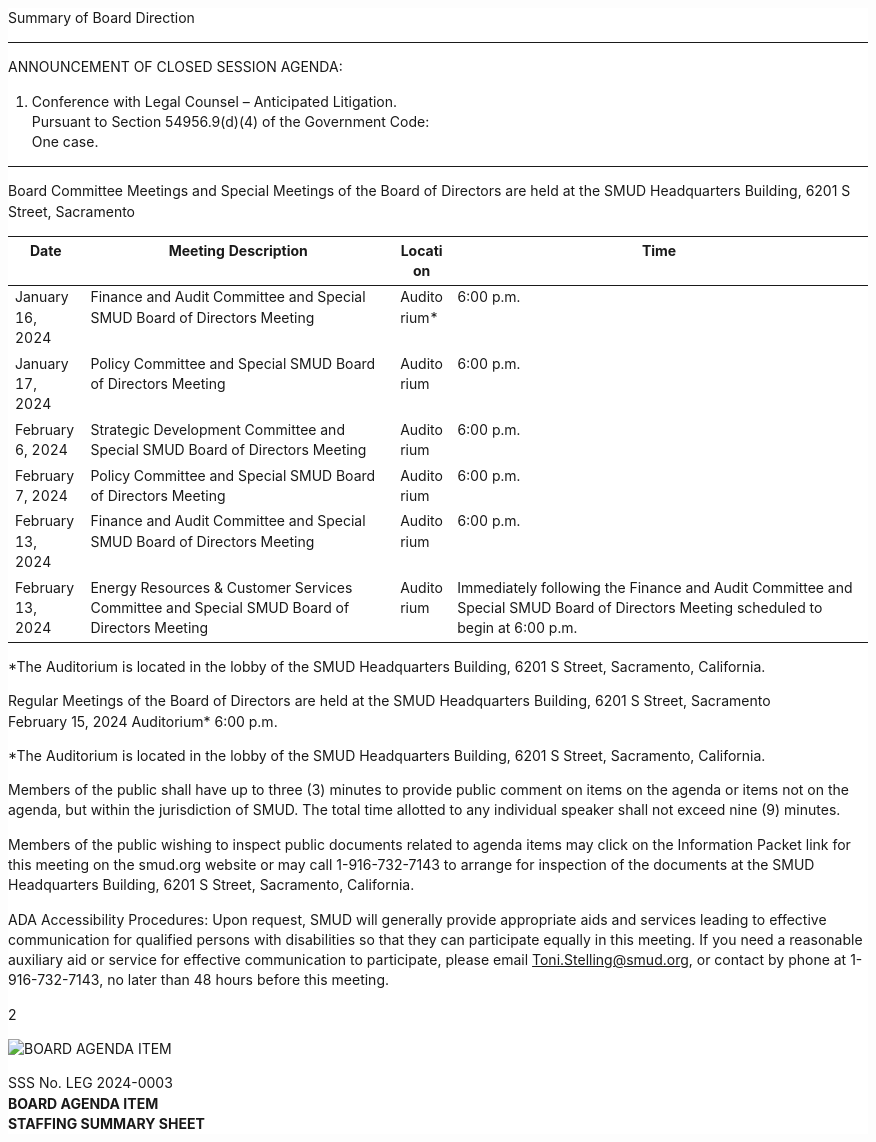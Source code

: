 Summary of Board Direction  

* * * * * *  

ANNOUNCEMENT OF CLOSED SESSION AGENDA:  
1. Conference with Legal Counsel – Anticipated Litigation.  
   Pursuant to Section 54956.9(d)(4) of the Government Code:  
   One case.  

* * * * * *  

Board Committee Meetings and Special Meetings of the Board of Directors are held at the SMUD Headquarters Building, 6201 S Street, Sacramento  

| Date               | Meeting Description                                                                 | Location   | Time          |
|--------------------|------------------------------------------------------------------------------------|------------|---------------|
| January 16, 2024   | Finance and Audit Committee and Special SMUD Board of Directors Meeting           | Auditorium*| 6:00 p.m.    |
| January 17, 2024   | Policy Committee and Special SMUD Board of Directors Meeting                      | Auditorium | 6:00 p.m.    |
| February 6, 2024   | Strategic Development Committee and Special SMUD Board of Directors Meeting       | Auditorium | 6:00 p.m.    |
| February 7, 2024   | Policy Committee and Special SMUD Board of Directors Meeting                      | Auditorium | 6:00 p.m.    |
| February 13, 2024  | Finance and Audit Committee and Special SMUD Board of Directors Meeting           | Auditorium | 6:00 p.m.    |
| February 13, 2024  | Energy Resources & Customer Services Committee and Special SMUD Board of Directors Meeting | Auditorium | Immediately following the Finance and Audit Committee and Special SMUD Board of Directors Meeting scheduled to begin at 6:00 p.m. |

*The Auditorium is located in the lobby of the SMUD Headquarters Building, 6201 S Street, Sacramento, California.

Regular Meetings of the Board of Directors are held at the SMUD Headquarters Building, 6201 S Street, Sacramento  
February 15, 2024  Auditorium*  6:00 p.m.

*The Auditorium is located in the lobby of the SMUD Headquarters Building, 6201 S Street, Sacramento, California.

Members of the public shall have up to three (3) minutes to provide public comment on items on the agenda or items not on the agenda, but within the jurisdiction of SMUD. The total time allotted to any individual speaker shall not exceed nine (9) minutes.

Members of the public wishing to inspect public documents related to agenda items may click on the Information Packet link for this meeting on the smud.org website or may call 1-916-732-7143 to arrange for inspection of the documents at the SMUD Headquarters Building, 6201 S Street, Sacramento, California.

ADA Accessibility Procedures: Upon request, SMUD will generally provide appropriate aids and services leading to effective communication for qualified persons with disabilities so that they can participate equally in this meeting. If you need a reasonable auxiliary aid or service for effective communication to participate, please email Toni.Stelling@smud.org, or contact by phone at 1-916-732-7143, no later than 48 hours before this meeting.

2

![BOARD AGENDA ITEM](https://via.placeholder.com/993x768.png?text=BOARD+AGENDA+ITEM)

SSS No. LEG 2024-0003  
**BOARD AGENDA ITEM**  
**STAFFING SUMMARY SHEET**  
